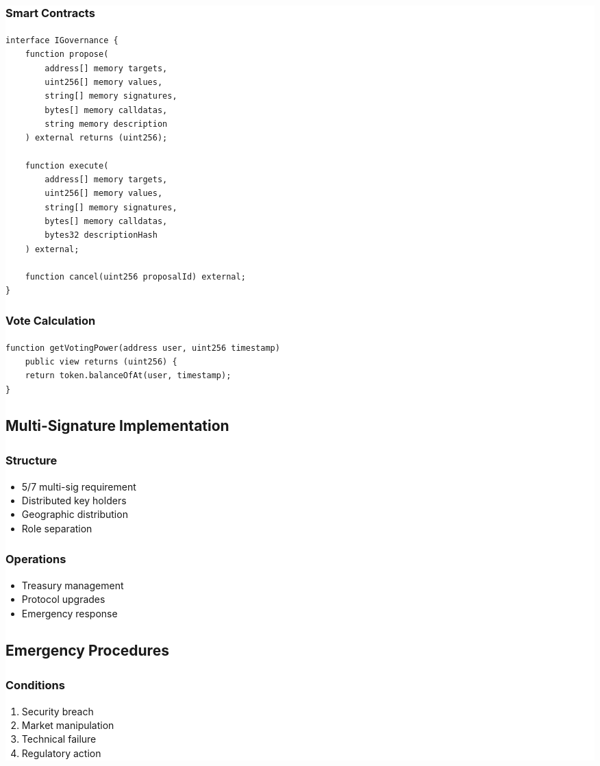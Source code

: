 ### Smart Contracts

```solidity
interface IGovernance {
    function propose(
        address[] memory targets,
        uint256[] memory values,
        string[] memory signatures,
        bytes[] memory calldatas,
        string memory description
    ) external returns (uint256);

    function execute(
        address[] memory targets,
        uint256[] memory values,
        string[] memory signatures,
        bytes[] memory calldatas,
        bytes32 descriptionHash
    ) external;

    function cancel(uint256 proposalId) external;
}
```

### Vote Calculation

```solidity
function getVotingPower(address user, uint256 timestamp) 
    public view returns (uint256) {
    return token.balanceOfAt(user, timestamp);
}
```

## Multi-Signature Implementation

### Structure
- 5/7 multi-sig requirement
- Distributed key holders
- Geographic distribution
- Role separation

### Operations
- Treasury management
- Protocol upgrades
- Emergency response

## Emergency Procedures

### Conditions
1. Security breach
2. Market manipulation
3. Technical failure
4. Regulatory action
